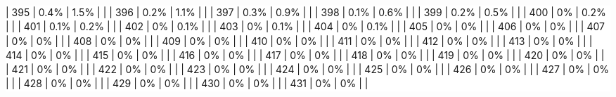 | 395 | 0.4% | 1.5% |  |
| 396 | 0.2% | 1.1% |  |
| 397 | 0.3% | 0.9% |  |
| 398 | 0.1% | 0.6% |  |
| 399 | 0.2% | 0.5% |  |
| 400 | 0% | 0.2% |  |
| 401 | 0.1% | 0.2% |  |
| 402 | 0% | 0.1% |  |
| 403 | 0% | 0.1% |  |
| 404 | 0% | 0.1% |  |
| 405 | 0% | 0% |  |
| 406 | 0% | 0% |  |
| 407 | 0% | 0% |  |
| 408 | 0% | 0% |  |
| 409 | 0% | 0% |  |
| 410 | 0% | 0% |  |
| 411 | 0% | 0% |  |
| 412 | 0% | 0% |  |
| 413 | 0% | 0% |  |
| 414 | 0% | 0% |  |
| 415 | 0% | 0% |  |
| 416 | 0% | 0% |  |
| 417 | 0% | 0% |  |
| 418 | 0% | 0% |  |
| 419 | 0% | 0% |  |
| 420 | 0% | 0% |  |
| 421 | 0% | 0% |  |
| 422 | 0% | 0% |  |
| 423 | 0% | 0% |  |
| 424 | 0% | 0% |  |
| 425 | 0% | 0% |  |
| 426 | 0% | 0% |  |
| 427 | 0% | 0% |  |
| 428 | 0% | 0% |  |
| 429 | 0% | 0% |  |
| 430 | 0% | 0% |  |
| 431 | 0% | 0% |  |